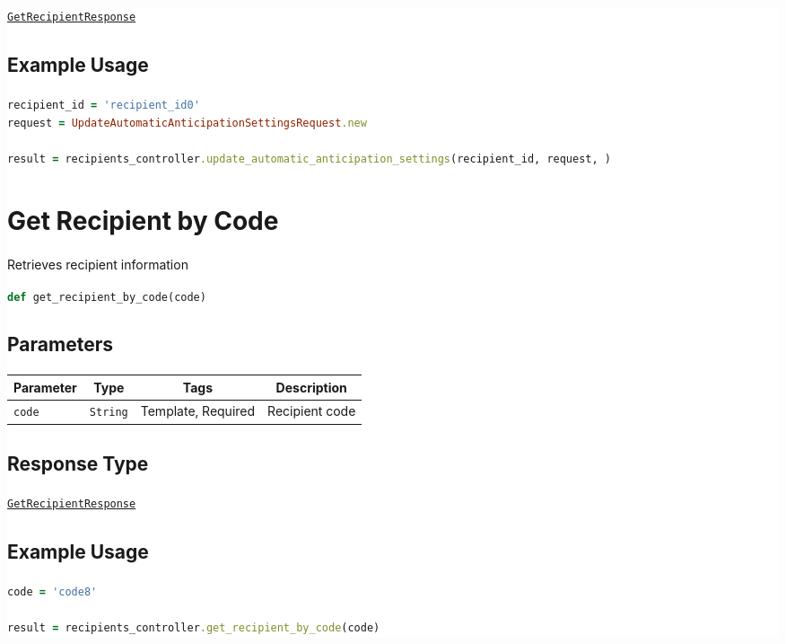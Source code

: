 [`GetRecipientResponse`](../../doc/models/get-recipient-response.md)

## Example Usage

```ruby
recipient_id = 'recipient_id0'
request = UpdateAutomaticAnticipationSettingsRequest.new

result = recipients_controller.update_automatic_anticipation_settings(recipient_id, request, )
```


# Get Recipient by Code

Retrieves recipient information

```ruby
def get_recipient_by_code(code)
```

## Parameters

| Parameter | Type | Tags | Description |
|  --- | --- | --- | --- |
| `code` | `String` | Template, Required | Recipient code |

## Response Type

[`GetRecipientResponse`](../../doc/models/get-recipient-response.md)

## Example Usage

```ruby
code = 'code8'

result = recipients_controller.get_recipient_by_code(code)
```


